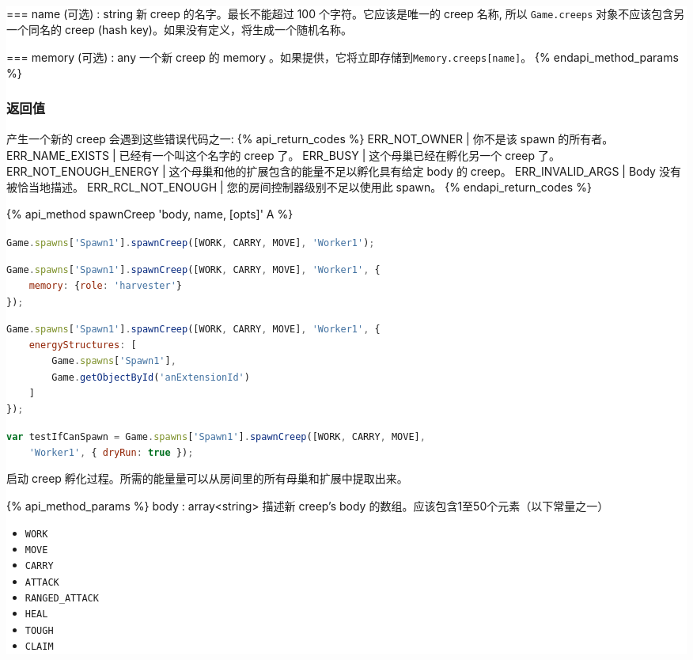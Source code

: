 ===
name (可选) : string
新 creep 的名字。最长不能超过 100 个字符。它应该是唯一的 creep 名称, 所以 <code>Game.creeps</code> 对象不应该包含另一个同名的 creep (hash key)。如果没有定义，将生成一个随机名称。

===
memory (可选) : any
一个新 creep 的 memory 。如果提供，它将立即存储到<code>Memory.creeps[name]</code>。
{% endapi_method_params %}


### 返回值

产生一个新的 creep 会遇到这些错误代码之一:
{% api_return_codes %}
ERR_NOT_OWNER | 你不是该 spawn 的所有者。
ERR_NAME_EXISTS | 已经有一个叫这个名字的 creep 了。
ERR_BUSY | 这个母巢已经在孵化另一个 creep 了。
ERR_NOT_ENOUGH_ENERGY | 这个母巢和他的扩展包含的能量不足以孵化具有给定 body 的 creep。
ERR_INVALID_ARGS | Body 没有被恰当地描述。
ERR_RCL_NOT_ENOUGH | 您的房间控制器级别不足以使用此 spawn。
{% endapi_return_codes %}



{% api_method spawnCreep 'body, name, [opts]' A %}

```javascript
Game.spawns['Spawn1'].spawnCreep([WORK, CARRY, MOVE], 'Worker1');
```

```javascript
Game.spawns['Spawn1'].spawnCreep([WORK, CARRY, MOVE], 'Worker1', {
    memory: {role: 'harvester'}
});
```

```javascript
Game.spawns['Spawn1'].spawnCreep([WORK, CARRY, MOVE], 'Worker1', {
    energyStructures: [
        Game.spawns['Spawn1'],
        Game.getObjectById('anExtensionId')
    ]
});
```

```javascript
var testIfCanSpawn = Game.spawns['Spawn1'].spawnCreep([WORK, CARRY, MOVE],
    'Worker1', { dryRun: true });
```

启动 creep 孵化过程。所需的能量量可以从房间里的所有母巢和扩展中提取出来。

{% api_method_params %}
body : array&lt;string&gt;
描述新 creep’s body 的数组。应该包含1至50个元素（以下常量之一）

* `WORK`
* `MOVE`
* `CARRY`
* `ATTACK`
* `RANGED_ATTACK`
* `HEAL`
* `TOUGH`
* `CLAIM`
